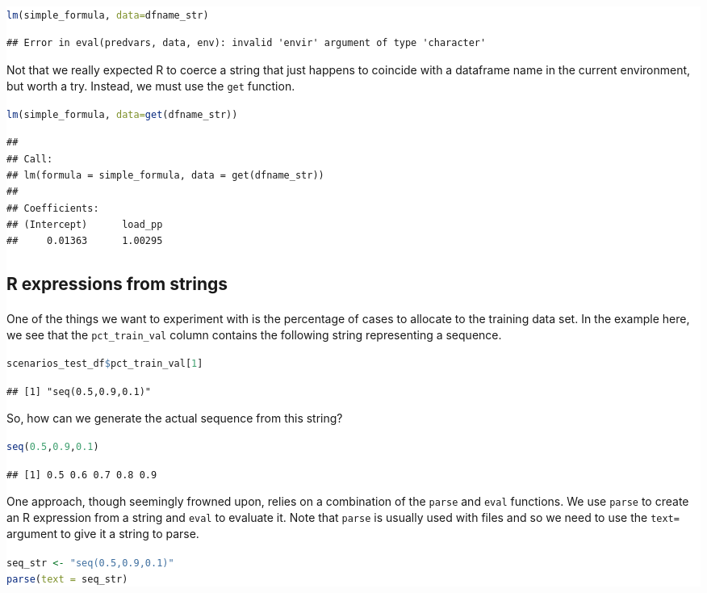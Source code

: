 
```r
lm(simple_formula, data=dfname_str)
```

```
## Error in eval(predvars, data, env): invalid 'envir' argument of type 'character'
```

Not that we really expected R to coerce a string that just happens to coincide with a dataframe name
in the current environment, but worth a try. Instead, we must use the `get` function.


```r
lm(simple_formula, data=get(dfname_str))
```

```
## 
## Call:
## lm(formula = simple_formula, data = get(dfname_str))
## 
## Coefficients:
## (Intercept)      load_pp  
##     0.01363      1.00295
```

## R expressions from strings

One of the things we want to experiment with is the percentage of cases to 
allocate to the training data set. In the example here, we see that the `pct_train_val` column contains the following string representing a sequence.


```r
scenarios_test_df$pct_train_val[1]
```

```
## [1] "seq(0.5,0.9,0.1)"
```

So, how can we generate the actual sequence from this string?


```r
seq(0.5,0.9,0.1)
```

```
## [1] 0.5 0.6 0.7 0.8 0.9
```

One approach, though seemingly frowned upon, relies on a combination of the
`parse` and `eval` functions. We use `parse` to create an R expression from
a string and `eval` to evaluate it. Note that `parse` is usually used with
files and so we need to use the `text=` argument to give it a string to parse.


```r
seq_str <- "seq(0.5,0.9,0.1)"
parse(text = seq_str)
```
